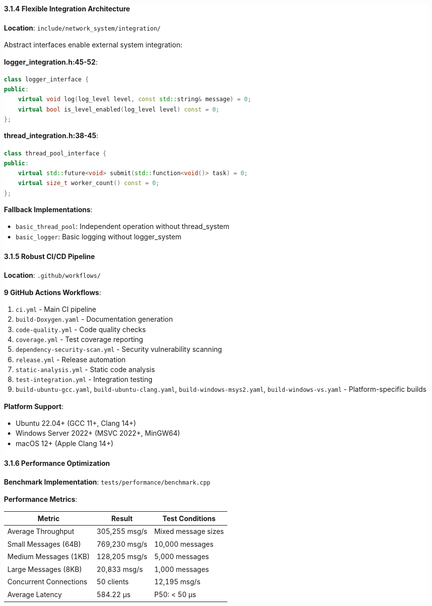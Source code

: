 #### 3.1.4 Flexible Integration Architecture

**Location**: `include/network_system/integration/`

Abstract interfaces enable external system integration:

**logger_integration.h:45-52**:
```cpp
class logger_interface {
public:
    virtual void log(log_level level, const std::string& message) = 0;
    virtual bool is_level_enabled(log_level level) const = 0;
};
```

**thread_integration.h:38-45**:
```cpp
class thread_pool_interface {
public:
    virtual std::future<void> submit(std::function<void()> task) = 0;
    virtual size_t worker_count() const = 0;
};
```

**Fallback Implementations**:
- `basic_thread_pool`: Independent operation without thread_system
- `basic_logger`: Basic logging without logger_system

#### 3.1.5 Robust CI/CD Pipeline

**Location**: `.github/workflows/`

**9 GitHub Actions Workflows**:
1. `ci.yml` - Main CI pipeline
2. `build-Doxygen.yaml` - Documentation generation
3. `code-quality.yml` - Code quality checks
4. `coverage.yml` - Test coverage reporting
5. `dependency-security-scan.yml` - Security vulnerability scanning
6. `release.yml` - Release automation
7. `static-analysis.yml` - Static code analysis
8. `test-integration.yml` - Integration testing
9. `build-ubuntu-gcc.yaml`, `build-ubuntu-clang.yaml`, `build-windows-msys2.yaml`, `build-windows-vs.yaml` - Platform-specific builds

**Platform Support**:
- Ubuntu 22.04+ (GCC 11+, Clang 14+)
- Windows Server 2022+ (MSVC 2022+, MinGW64)
- macOS 12+ (Apple Clang 14+)

#### 3.1.6 Performance Optimization

**Benchmark Implementation**: `tests/performance/benchmark.cpp`

**Performance Metrics**:

| Metric | Result | Test Conditions |
|--------|--------|-----------------|
| Average Throughput | 305,255 msg/s | Mixed message sizes |
| Small Messages (64B) | 769,230 msg/s | 10,000 messages |
| Medium Messages (1KB) | 128,205 msg/s | 5,000 messages |
| Large Messages (8KB) | 20,833 msg/s | 1,000 messages |
| Concurrent Connections | 50 clients | 12,195 msg/s |
| Average Latency | 584.22 μs | P50: < 50 μs |
